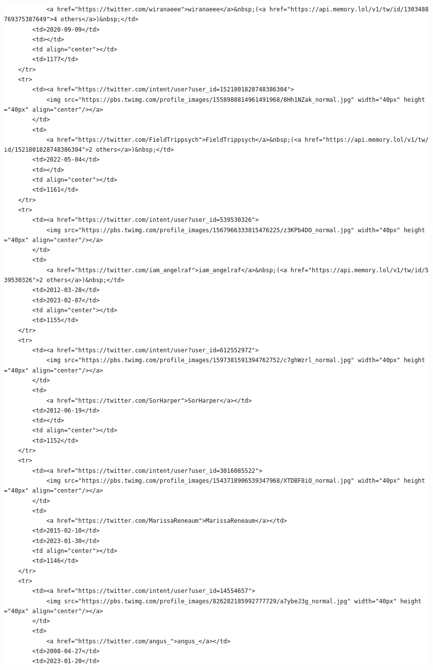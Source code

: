                 <a href="https://twitter.com/wiranaeee">wiranaeee</a>&nbsp;(<a href="https://api.memory.lol/v1/tw/id/1303488769375387649">4 others</a>)&nbsp;</td>
            <td>2020-09-09</td>
            <td></td>
            <td align="center"></td>
            <td>1177</td>
        </tr>
        <tr>
            <td><a href="https://twitter.com/intent/user?user_id=1521801828748386304">
                <img src="https://pbs.twimg.com/profile_images/1558988814961491968/8Hh1NZak_normal.jpg" width="40px" height="40px" align="center"/></a>
            </td>
            <td>
                <a href="https://twitter.com/FieldTrippsych">FieldTrippsych</a>&nbsp;(<a href="https://api.memory.lol/v1/tw/id/1521801828748386304">2 others</a>)&nbsp;</td>
            <td>2022-05-04</td>
            <td></td>
            <td align="center"></td>
            <td>1161</td>
        </tr>
        <tr>
            <td><a href="https://twitter.com/intent/user?user_id=539530326">
                <img src="https://pbs.twimg.com/profile_images/1567966333815476225/z3KPb4DO_normal.jpg" width="40px" height="40px" align="center"/></a>
            </td>
            <td>
                <a href="https://twitter.com/iam_angelraf">iam_angelraf</a>&nbsp;(<a href="https://api.memory.lol/v1/tw/id/539530326">2 others</a>)&nbsp;</td>
            <td>2012-03-28</td>
            <td>2023-02-07</td>
            <td align="center"></td>
            <td>1155</td>
        </tr>
        <tr>
            <td><a href="https://twitter.com/intent/user?user_id=612552972">
                <img src="https://pbs.twimg.com/profile_images/1597381591394762752/c7ghWzrl_normal.jpg" width="40px" height="40px" align="center"/></a>
            </td>
            <td>
                <a href="https://twitter.com/SorHarper">SorHarper</a></td>
            <td>2012-06-19</td>
            <td></td>
            <td align="center"></td>
            <td>1152</td>
        </tr>
        <tr>
            <td><a href="https://twitter.com/intent/user?user_id=3016085522">
                <img src="https://pbs.twimg.com/profile_images/1543718906539347968/XTDBF8iO_normal.jpg" width="40px" height="40px" align="center"/></a>
            </td>
            <td>
                <a href="https://twitter.com/MarissaReneaum">MarissaReneaum</a></td>
            <td>2015-02-10</td>
            <td>2023-01-30</td>
            <td align="center"></td>
            <td>1146</td>
        </tr>
        <tr>
            <td><a href="https://twitter.com/intent/user?user_id=14554657">
                <img src="https://pbs.twimg.com/profile_images/826282185992777729/a7ybeJ3g_normal.jpg" width="40px" height="40px" align="center"/></a>
            </td>
            <td>
                <a href="https://twitter.com/angus_">angus_</a></td>
            <td>2008-04-27</td>
            <td>2023-01-20</td>